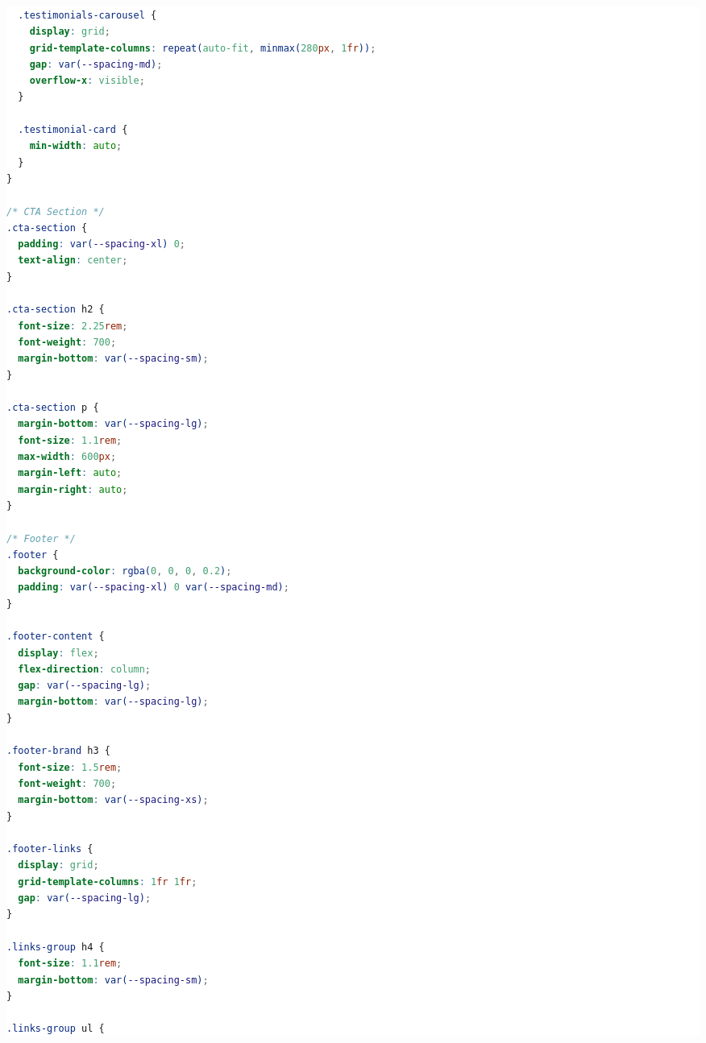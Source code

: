 ```css
  .testimonials-carousel {
    display: grid;
    grid-template-columns: repeat(auto-fit, minmax(280px, 1fr));
    gap: var(--spacing-md);
    overflow-x: visible;
  }
  
  .testimonial-card {
    min-width: auto;
  }
}

/* CTA Section */
.cta-section {
  padding: var(--spacing-xl) 0;
  text-align: center;
}

.cta-section h2 {
  font-size: 2.25rem;
  font-weight: 700;
  margin-bottom: var(--spacing-sm);
}

.cta-section p {
  margin-bottom: var(--spacing-lg);
  font-size: 1.1rem;
  max-width: 600px;
  margin-left: auto;
  margin-right: auto;
}

/* Footer */
.footer {
  background-color: rgba(0, 0, 0, 0.2);
  padding: var(--spacing-xl) 0 var(--spacing-md);
}

.footer-content {
  display: flex;
  flex-direction: column;
  gap: var(--spacing-lg);
  margin-bottom: var(--spacing-lg);
}

.footer-brand h3 {
  font-size: 1.5rem;
  font-weight: 700;
  margin-bottom: var(--spacing-xs);
}

.footer-links {
  display: grid;
  grid-template-columns: 1fr 1fr;
  gap: var(--spacing-lg);
}

.links-group h4 {
  font-size: 1.1rem;
  margin-bottom: var(--spacing-sm);
}

.links-group ul {
```